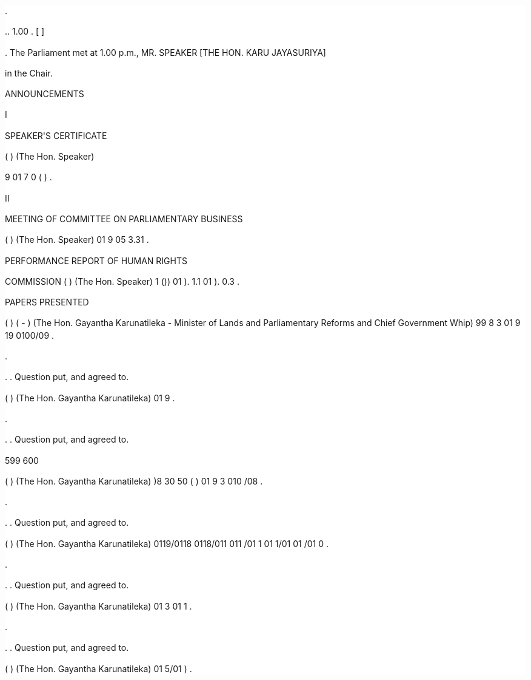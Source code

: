 .

.. 1.00 . [ ]

. The Parliament met at 1.00 p.m., MR. SPEAKER [THE HON. KARU JAYASURIYA]

in the Chair.

ANNOUNCEMENTS

I

SPEAKER'S CERTIFICATE

( ) (The Hon. Speaker)

9 01 7 0 ( ) .

II

MEETING OF COMMITTEE ON PARLIAMENTARY BUSINESS

( ) (The Hon. Speaker) 01 9 05 3.31 .

PERFORMANCE REPORT OF HUMAN RIGHTS

COMMISSION ( ) (The Hon. Speaker) 1 ()) 01 ). 1.1 01 ). 0.3 .

PAPERS PRESENTED

( ) ( - ) (The Hon. Gayantha Karunatileka - Minister of Lands and Parliamentary Reforms and Chief Government Whip) 99 8 3 01 9 19 0100/09 .

.

. . Question put, and agreed to.

( ) (The Hon. Gayantha Karunatileka) 01 9 .

.

. . Question put, and agreed to.

599 600

( ) (The Hon. Gayantha Karunatileka) )8 30 50 ( ) 01 9 3 010 /08 .

.

. . Question put, and agreed to.

( ) (The Hon. Gayantha Karunatileka) 0119/0118 0118/011 011 /01 1 01 1/01 01 /01 0 .

.

. . Question put, and agreed to.

( ) (The Hon. Gayantha Karunatileka) 01 3 01 1 .

.

. . Question put, and agreed to.

( ) (The Hon. Gayantha Karunatileka) 01 5/01 ) .
